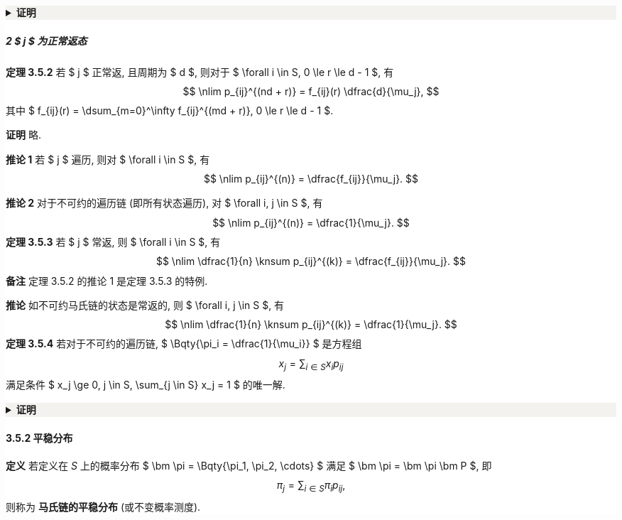 <div style="background-color: #f3f2ee">
    <details>
        <summary><b>证明</b>
        </summary>
        <iframe src="ifsrc\3.5.1 推论 3.html" height=60></iframe>
    </details>
</div>

##### 2  $ j $ 为正常返态

**定理 3.5.2**	若 $ j $ 正常返, 且周期为 $ d $, 则对于 $ \forall i \in S, 0 \le r \le d - 1 $, 有
$$
\nlim p_{ij}^{(nd + r)} = f_{ij}(r) \dfrac{d}{\mu_j},
$$
其中 $ f_{ij}(r) = \dsum_{m=0}^\infty f_{ij}^{(md + r)}, 0 \le r \le d - 1 $.

**证明**	略.

**推论 1**	若 $ j $ 遍历, 则对 $ \forall i \in S $, 有
$$
\nlim p_{ij}^{(n)} = \dfrac{f_{ij}}{\mu_j}.
$$

**推论 2**	对于不可约的遍历链 (即所有状态遍历), 对 $ \forall i, j \in S $, 有
$$
\nlim p_{ij}^{(n)} = \dfrac{1}{\mu_j}.
$$
**定理 3.5.3**	若 $ j $ 常返, 则 $ \forall i \in S $, 有
$$
\nlim \dfrac{1}{n} \knsum p_{ij}^{(k)} = \dfrac{f_{ij}}{\mu_j}.
$$
**备注**	定理 3.5.2 的推论 1 是定理 3.5.3 的特例.

**推论**	如不可约马氏链的状态是常返的, 则 $ \forall i, j \in S $, 有
$$
\nlim \dfrac{1}{n} \knsum p_{ij}^{(k)} = \dfrac{1}{\mu_j}.
$$
**定理 3.5.4**	若对于不可约的遍历链, $ \Bqty{\pi_i = \dfrac{1}{\mu_i}} $ 是方程组
$$
x_j = \sum_{i \in S} x_i p_{ij}
$$
满足条件 $ x_j \ge 0, j \in S, \sum_{j \in S} x_j = 1 $ 的唯一解.

<div style="background-color: #f3f2ee">
    <details>
        <summary><b>证明</b>
        </summary>
        <iframe src="ifsrc\3.5.4 方程组的解.html" height=600></iframe>
    </details>
</div>

#### 3.5.2  平稳分布

**定义**	若定义在 $S$ 上的概率分布 $ \bm \pi = \Bqty{\pi_1, \pi_2, \cdots} $ 满足 $ \bm \pi = \bm \pi \bm P $, 即
$$
\pi_j = \sum_{i \in S} \pi_i p_{ij},
$$
则称为 **马氏链的平稳分布** (或不变概率测度).
